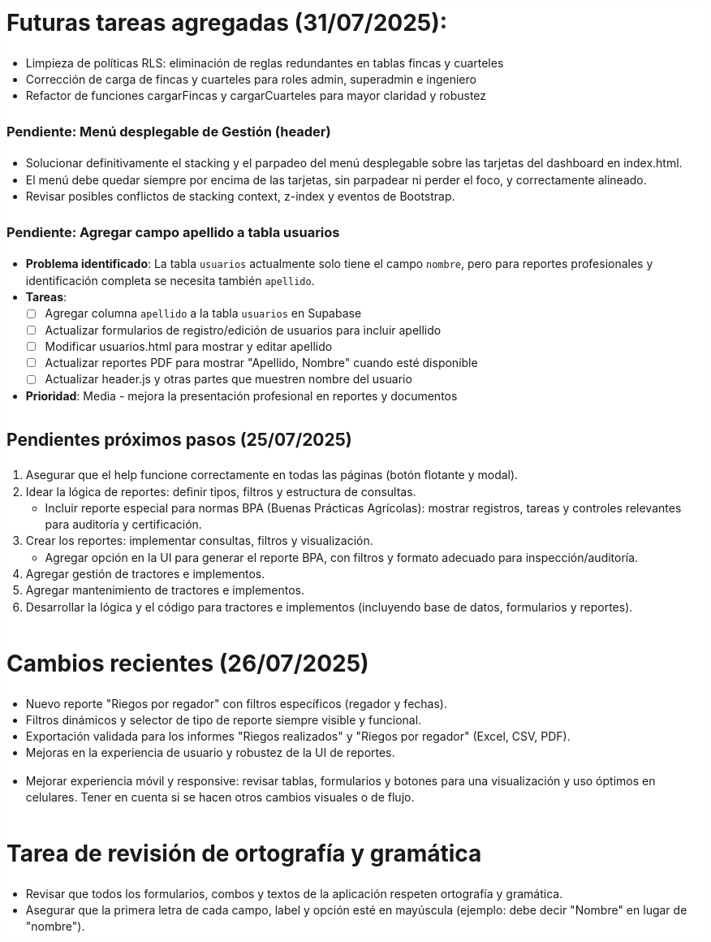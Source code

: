# Futuras tareas agregadas (31/07/2025):
- Limpieza de políticas RLS: eliminación de reglas redundantes en tablas fincas y cuarteles
- Corrección de carga de fincas y cuarteles para roles admin, superadmin e ingeniero
- Refactor de funciones cargarFincas y cargarCuarteles para mayor claridad y robustez
### Pendiente: Menú desplegable de Gestión (header)
- Solucionar definitivamente el stacking y el parpadeo del menú desplegable sobre las tarjetas del dashboard en index.html.
- El menú debe quedar siempre por encima de las tarjetas, sin parpadear ni perder el foco, y correctamente alineado.
- Revisar posibles conflictos de stacking context, z-index y eventos de Bootstrap.

### Pendiente: Agregar campo apellido a tabla usuarios
- **Problema identificado**: La tabla `usuarios` actualmente solo tiene el campo `nombre`, pero para reportes profesionales y identificación completa se necesita también `apellido`.
- **Tareas**:
  - [ ] Agregar columna `apellido` a la tabla `usuarios` en Supabase
  - [ ] Actualizar formularios de registro/edición de usuarios para incluir apellido
  - [ ] Modificar usuarios.html para mostrar y editar apellido
  - [ ] Actualizar reportes PDF para mostrar "Apellido, Nombre" cuando esté disponible
  - [ ] Actualizar header.js y otras partes que muestren nombre del usuario
- **Prioridad**: Media - mejora la presentación profesional en reportes y documentos
## Pendientes próximos pasos (25/07/2025)

1. Asegurar que el help funcione correctamente en todas las páginas (botón flotante y modal).
2. Idear la lógica de reportes: definir tipos, filtros y estructura de consultas.
   - Incluir reporte especial para normas BPA (Buenas Prácticas Agrícolas): mostrar registros, tareas y controles relevantes para auditoría y certificación.
3. Crear los reportes: implementar consultas, filtros y visualización.
   - Agregar opción en la UI para generar el reporte BPA, con filtros y formato adecuado para inspección/auditoría.
4. Agregar gestión de tractores e implementos.
5. Agregar mantenimiento de tractores e implementos.
6. Desarrollar la lógica y el código para tractores e implementos (incluyendo base de datos, formularios y reportes).

# Cambios recientes (26/07/2025)
- Nuevo reporte "Riegos por regador" con filtros específicos (regador y fechas).
- Filtros dinámicos y selector de tipo de reporte siempre visible y funcional.
- Exportación validada para los informes "Riegos realizados" y "Riegos por regador" (Excel, CSV, PDF).
- Mejoras en la experiencia de usuario y robustez de la UI de reportes.

* Mejorar experiencia móvil y responsive: revisar tablas, formularios y botones para una visualización y uso óptimos en celulares. Tener en cuenta si se hacen otros cambios visuales o de flujo.

# Tarea de revisión de ortografía y gramática
- Revisar que todos los formularios, combos y textos de la aplicación respeten ortografía y gramática.
- Asegurar que la primera letra de cada campo, label y opción esté en mayúscula (ejemplo: debe decir "Nombre" en lugar de "nombre").
